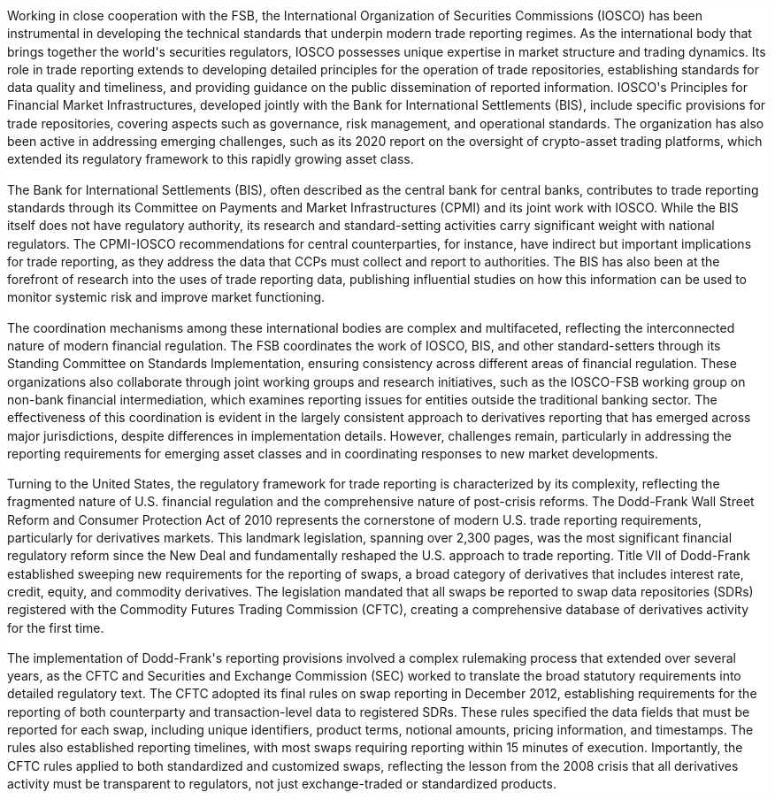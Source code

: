 Working in close cooperation with the FSB, the International Organization of Securities Commissions (IOSCO) has been instrumental in developing the technical standards that underpin modern trade reporting regimes. As the international body that brings together the world's securities regulators, IOSCO possesses unique expertise in market structure and trading dynamics. Its role in trade reporting extends to developing detailed principles for the operation of trade repositories, establishing standards for data quality and timeliness, and providing guidance on the public dissemination of reported information. IOSCO's Principles for Financial Market Infrastructures, developed jointly with the Bank for International Settlements (BIS), include specific provisions for trade repositories, covering aspects such as governance, risk management, and operational standards. The organization has also been active in addressing emerging challenges, such as its 2020 report on the oversight of crypto-asset trading platforms, which extended its regulatory framework to this rapidly growing asset class.

The Bank for International Settlements (BIS), often described as the central bank for central banks, contributes to trade reporting standards through its Committee on Payments and Market Infrastructures (CPMI) and its joint work with IOSCO. While the BIS itself does not have regulatory authority, its research and standard-setting activities carry significant weight with national regulators. The CPMI-IOSCO recommendations for central counterparties, for instance, have indirect but important implications for trade reporting, as they address the data that CCPs must collect and report to authorities. The BIS has also been at the forefront of research into the uses of trade reporting data, publishing influential studies on how this information can be used to monitor systemic risk and improve market functioning.

The coordination mechanisms among these international bodies are complex and multifaceted, reflecting the interconnected nature of modern financial regulation. The FSB coordinates the work of IOSCO, BIS, and other standard-setters through its Standing Committee on Standards Implementation, ensuring consistency across different areas of financial regulation. These organizations also collaborate through joint working groups and research initiatives, such as the IOSCO-FSB working group on non-bank financial intermediation, which examines reporting issues for entities outside the traditional banking sector. The effectiveness of this coordination is evident in the largely consistent approach to derivatives reporting that has emerged across major jurisdictions, despite differences in implementation details. However, challenges remain, particularly in addressing the reporting requirements for emerging asset classes and in coordinating responses to new market developments.

Turning to the United States, the regulatory framework for trade reporting is characterized by its complexity, reflecting the fragmented nature of U.S. financial regulation and the comprehensive nature of post-crisis reforms. The Dodd-Frank Wall Street Reform and Consumer Protection Act of 2010 represents the cornerstone of modern U.S. trade reporting requirements, particularly for derivatives markets. This landmark legislation, spanning over 2,300 pages, was the most significant financial regulatory reform since the New Deal and fundamentally reshaped the U.S. approach to trade reporting. Title VII of Dodd-Frank established sweeping new requirements for the reporting of swaps, a broad category of derivatives that includes interest rate, credit, equity, and commodity derivatives. The legislation mandated that all swaps be reported to swap data repositories (SDRs) registered with the Commodity Futures Trading Commission (CFTC), creating a comprehensive database of derivatives activity for the first time.

The implementation of Dodd-Frank's reporting provisions involved a complex rulemaking process that extended over several years, as the CFTC and Securities and Exchange Commission (SEC) worked to translate the broad statutory requirements into detailed regulatory text. The CFTC adopted its final rules on swap reporting in December 2012, establishing requirements for the reporting of both counterparty and transaction-level data to registered SDRs. These rules specified the data fields that must be reported for each swap, including unique identifiers, product terms, notional amounts, pricing information, and timestamps. The rules also established reporting timelines, with most swaps requiring reporting within 15 minutes of execution. Importantly, the CFTC rules applied to both standardized and customized swaps, reflecting the lesson from the 2008 crisis that all derivatives activity must be transparent to regulators, not just exchange-traded or standardized products.
